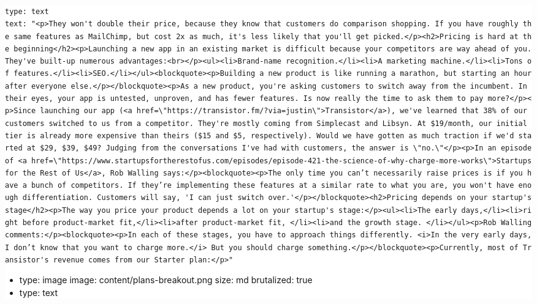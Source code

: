     type: text
    text: "<p>They won't double their price, because they know that customers do comparison shopping. If you have roughly the same features as MailChimp, but cost 2x as much, it's less likely that you'll get picked.</p><h2>Pricing is hard at the beginning</h2><p>Launching a new app in an existing market is difficult because your competitors are way ahead of you. They've built-up numerous advantages:<br></p><ul><li>Brand-name recognition.</li><li>A marketing machine.</li><li>Tons of features.</li><li>SEO.</li></ul><blockquote><p>Building a new product is like running a marathon, but starting an hour after everyone else.</p></blockquote><p>As a new product, you're asking customers to switch away from the incumbent. In their eyes, your app is untested, unproven, and has fewer features. Is now really the time to ask them to pay more?</p><p>Since launching our app (<a href=\"https://transistor.fm/?via=justin\">Transistor</a>), we've learned that 38% of our customers switched to us from a competitor. They're mostly coming from Simplecast and Libsyn. At $19/month, our initial tier is already more expensive than theirs ($15 and $5, respectively). Would we have gotten as much traction if we'd started at $29, $39, $49? Judging from the conversations I've had with customers, the answer is \"no.\"</p><p>In an episode of <a href=\"https://www.startupsfortherestofus.com/episodes/episode-421-the-science-of-why-charge-more-works\">Startups for the Rest of Us</a>, Rob Walling says:</p><blockquote><p>The only time you can’t necessarily raise prices is if you have a bunch of competitors. If they’re implementing these features at a similar rate to what you are, you won't have enough differentiation. Customers will say, 'I can just switch over.'</p></blockquote><h2>Pricing depends on your startup's stage</h2><p>The way you price your product depends a lot on your startup's stage:</p><ul><li>The early days,</li><li>right before product-market fit,</li><li>after product-market fit, </li><li>and the growth stage. </li></ul><p>Rob Walling comments:</p><blockquote><p>In each of these stages, you have to approach things differently. <i>In the very early days, I don’t know that you want to charge more.</i> But you should charge something.</p></blockquote><p>Currently, most of Transistor's revenue comes from our Starter plan:</p>"
  -
    type: image
    image: content/plans-breakout.png
    size: md
    brutalized: true
  -
    type: text